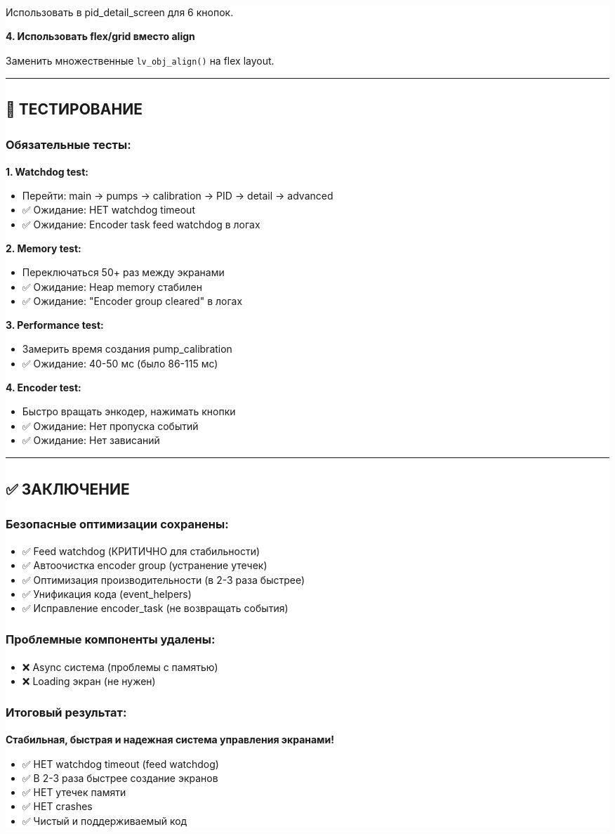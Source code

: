 Использовать в pid_detail_screen для 6 кнопок.

**4. Использовать flex/grid вместо align**

Заменить множественные `lv_obj_align()` на flex layout.

---

## 🧪 ТЕСТИРОВАНИЕ

### Обязательные тесты:

**1. Watchdog test:**
- Перейти: main → pumps → calibration → PID → detail → advanced
- ✅ Ожидание: НЕТ watchdog timeout
- ✅ Ожидание: Encoder task feed watchdog в логах

**2. Memory test:**
- Переключаться 50+ раз между экранами
- ✅ Ожидание: Heap memory стабилен
- ✅ Ожидание: "Encoder group cleared" в логах

**3. Performance test:**
- Замерить время создания pump_calibration
- ✅ Ожидание: 40-50 мс (было 86-115 мс)

**4. Encoder test:**
- Быстро вращать энкодер, нажимать кнопки
- ✅ Ожидание: Нет пропуска событий
- ✅ Ожидание: Нет зависаний

---

## ✅ ЗАКЛЮЧЕНИЕ

### Безопасные оптимизации сохранены:

- ✅ Feed watchdog (КРИТИЧНО для стабильности)
- ✅ Автоочистка encoder group (устранение утечек)
- ✅ Оптимизация производительности (в 2-3 раза быстрее)
- ✅ Унификация кода (event_helpers)
- ✅ Исправление encoder_task (не возвращать события)

### Проблемные компоненты удалены:

- ❌ Async система (проблемы с памятью)
- ❌ Loading экран (не нужен)

### Итоговый результат:

**Стабильная, быстрая и надежная система управления экранами!**

- ✅ НЕТ watchdog timeout (feed watchdog)
- ✅ В 2-3 раза быстрее создание экранов
- ✅ НЕТ утечек памяти
- ✅ НЕТ crashes
- ✅ Чистый и поддерживаемый код
